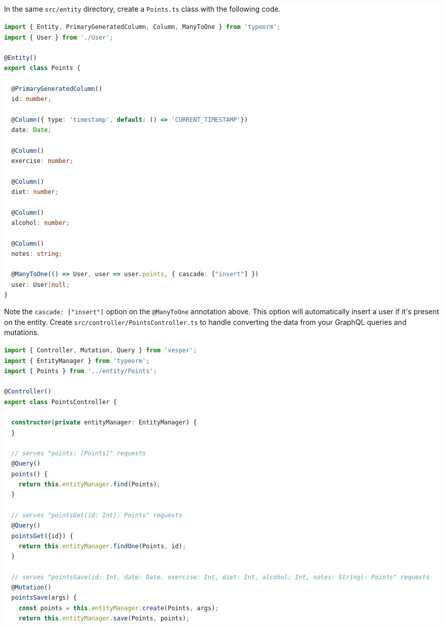 In the same `src/entity` directory, create a `Points.ts` class with the following code.

```ts
import { Entity, PrimaryGeneratedColumn, Column, ManyToOne } from 'typeorm';
import { User } from './User';

@Entity()
export class Points {

  @PrimaryGeneratedColumn()
  id: number;

  @Column({ type: 'timestamp', default: () => 'CURRENT_TIMESTAMP'})
  date: Date;

  @Column()
  exercise: number;

  @Column()
  diet: number;

  @Column()
  alcohol: number;

  @Column()
  notes: string;

  @ManyToOne(() => User, user => user.points, { cascade: ["insert"] })
  user: User|null;
}
```

Note the `cascade: ["insert"]` option on the `@ManyToOne` annotation above. This option will automatically insert a user if it's present on the entity. Create `src/controller/PointsController.ts` to handle converting the data from your GraphQL queries and mutations.

```ts
import { Controller, Mutation, Query } from 'vesper';
import { EntityManager } from 'typeorm';
import { Points } from '../entity/Points';

@Controller()
export class PointsController {

  constructor(private entityManager: EntityManager) {
  }

  // serves "points: [Points]" requests
  @Query()
  points() {
    return this.entityManager.find(Points);
  }

  // serves "pointsGet(id: Int): Points" requests
  @Query()
  pointsGet({id}) {
    return this.entityManager.findOne(Points, id);
  }

  // serves "pointsSave(id: Int, date: Date, exercise: Int, diet: Int, alcohol: Int, notes: String): Points" requests
  @Mutation()
  pointsSave(args) {
    const points = this.entityManager.create(Points, args);
    return this.entityManager.save(Points, points);
```